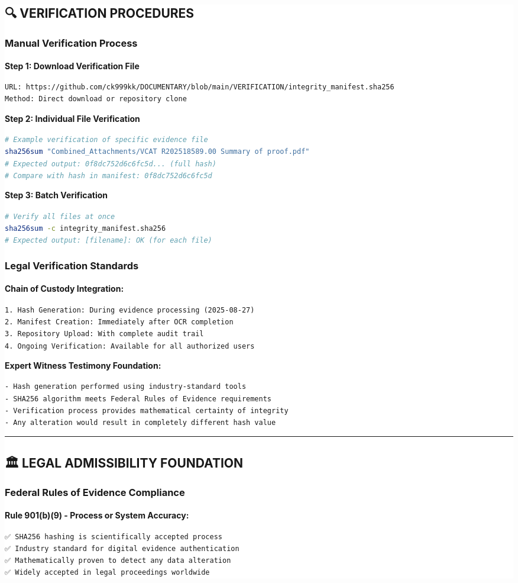 
## 🔍 VERIFICATION PROCEDURES

### **Manual Verification Process**

**Step 1: Download Verification File**
```
URL: https://github.com/ck999kk/DOCUMENTARY/blob/main/VERIFICATION/integrity_manifest.sha256
Method: Direct download or repository clone
```

**Step 2: Individual File Verification**
```bash
# Example verification of specific evidence file
sha256sum "Combined_Attachments/VCAT R202518589.00 Summary of proof.pdf"
# Expected output: 0f8dc752d6c6fc5d... (full hash)
# Compare with hash in manifest: 0f8dc752d6c6fc5d
```

**Step 3: Batch Verification**
```bash
# Verify all files at once
sha256sum -c integrity_manifest.sha256
# Expected output: [filename]: OK (for each file)
```

### **Legal Verification Standards**

**Chain of Custody Integration:**
```
1. Hash Generation: During evidence processing (2025-08-27)
2. Manifest Creation: Immediately after OCR completion
3. Repository Upload: With complete audit trail
4. Ongoing Verification: Available for all authorized users
```

**Expert Witness Testimony Foundation:**
```
- Hash generation performed using industry-standard tools
- SHA256 algorithm meets Federal Rules of Evidence requirements  
- Verification process provides mathematical certainty of integrity
- Any alteration would result in completely different hash value
```

---

## 🏛️ LEGAL ADMISSIBILITY FOUNDATION

### **Federal Rules of Evidence Compliance**

**Rule 901(b)(9) - Process or System Accuracy:**
```
✅ SHA256 hashing is scientifically accepted process
✅ Industry standard for digital evidence authentication
✅ Mathematically proven to detect any data alteration
✅ Widely accepted in legal proceedings worldwide
```
